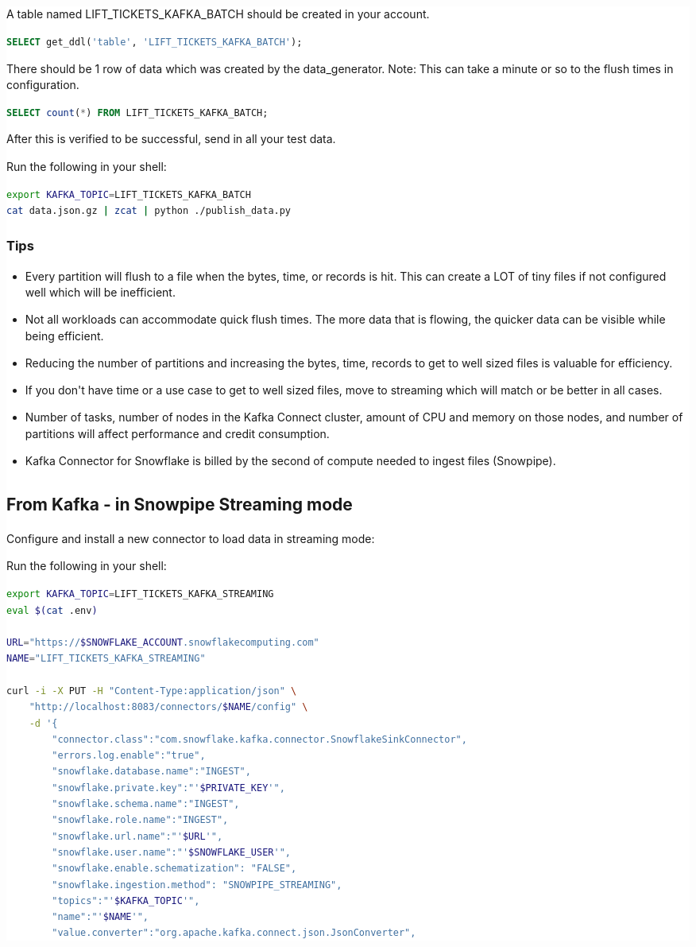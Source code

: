 A table named LIFT_TICKETS_KAFKA_BATCH should be created in your account.

```sql
SELECT get_ddl('table', 'LIFT_TICKETS_KAFKA_BATCH');
```

There should be 1 row of data which was created by the data_generator. Note: This can take a minute or so to the flush times in configuration.

```sql
SELECT count(*) FROM LIFT_TICKETS_KAFKA_BATCH;
```

After this is verified to be successful, send in all your test data.

Run the following in your shell:

```bash
export KAFKA_TOPIC=LIFT_TICKETS_KAFKA_BATCH
cat data.json.gz | zcat | python ./publish_data.py
```

### Tips

* Every partition will flush to a file when the bytes, time, or records is hit. This can create a LOT of tiny files if not configured well which will be inefficient.

* Not all workloads can accommodate quick flush times. The more data that is flowing, the quicker data can be visible while being efficient.

* Reducing the number of partitions and increasing the bytes, time, records to get to well sized files is valuable for efficiency.

* If you don't have time or a use case to get to well sized files, move to streaming which will match or be better in all cases.

* Number of tasks, number of nodes in the Kafka Connect cluster, amount of CPU and memory on those nodes, and number of partitions will affect performance and credit consumption.

* Kafka Connector for Snowflake is billed by the second of compute needed to ingest files (Snowpipe).

## From Kafka - in Snowpipe Streaming mode

Configure and install a new connector to load data in streaming mode:

Run the following in your shell:

```bash
export KAFKA_TOPIC=LIFT_TICKETS_KAFKA_STREAMING
eval $(cat .env)

URL="https://$SNOWFLAKE_ACCOUNT.snowflakecomputing.com"
NAME="LIFT_TICKETS_KAFKA_STREAMING"

curl -i -X PUT -H "Content-Type:application/json" \
    "http://localhost:8083/connectors/$NAME/config" \
    -d '{
        "connector.class":"com.snowflake.kafka.connector.SnowflakeSinkConnector",
        "errors.log.enable":"true",
        "snowflake.database.name":"INGEST",
        "snowflake.private.key":"'$PRIVATE_KEY'",
        "snowflake.schema.name":"INGEST",
        "snowflake.role.name":"INGEST",
        "snowflake.url.name":"'$URL'",
        "snowflake.user.name":"'$SNOWFLAKE_USER'",
        "snowflake.enable.schematization": "FALSE",
        "snowflake.ingestion.method": "SNOWPIPE_STREAMING",
        "topics":"'$KAFKA_TOPIC'",
        "name":"'$NAME'",
        "value.converter":"org.apache.kafka.connect.json.JsonConverter",
```